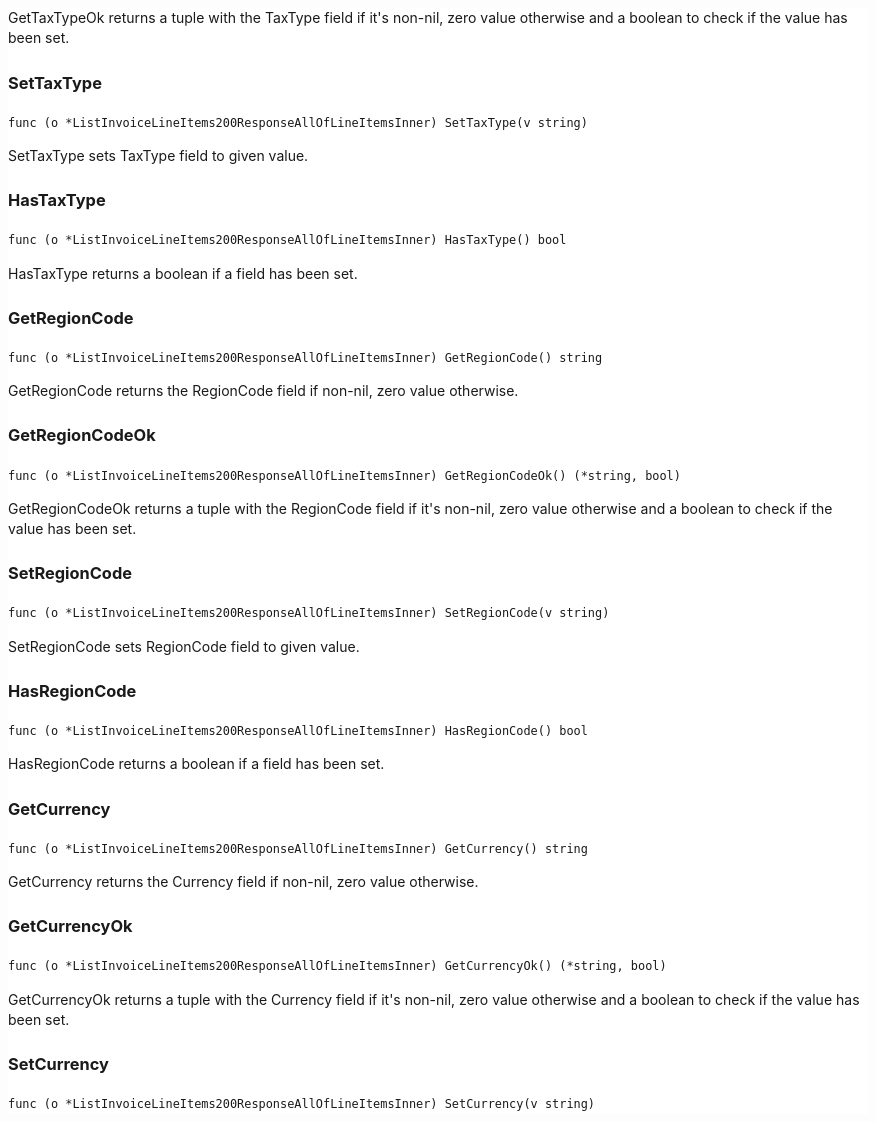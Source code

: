 GetTaxTypeOk returns a tuple with the TaxType field if it's non-nil, zero value otherwise
and a boolean to check if the value has been set.

### SetTaxType

`func (o *ListInvoiceLineItems200ResponseAllOfLineItemsInner) SetTaxType(v string)`

SetTaxType sets TaxType field to given value.

### HasTaxType

`func (o *ListInvoiceLineItems200ResponseAllOfLineItemsInner) HasTaxType() bool`

HasTaxType returns a boolean if a field has been set.

### GetRegionCode

`func (o *ListInvoiceLineItems200ResponseAllOfLineItemsInner) GetRegionCode() string`

GetRegionCode returns the RegionCode field if non-nil, zero value otherwise.

### GetRegionCodeOk

`func (o *ListInvoiceLineItems200ResponseAllOfLineItemsInner) GetRegionCodeOk() (*string, bool)`

GetRegionCodeOk returns a tuple with the RegionCode field if it's non-nil, zero value otherwise
and a boolean to check if the value has been set.

### SetRegionCode

`func (o *ListInvoiceLineItems200ResponseAllOfLineItemsInner) SetRegionCode(v string)`

SetRegionCode sets RegionCode field to given value.

### HasRegionCode

`func (o *ListInvoiceLineItems200ResponseAllOfLineItemsInner) HasRegionCode() bool`

HasRegionCode returns a boolean if a field has been set.

### GetCurrency

`func (o *ListInvoiceLineItems200ResponseAllOfLineItemsInner) GetCurrency() string`

GetCurrency returns the Currency field if non-nil, zero value otherwise.

### GetCurrencyOk

`func (o *ListInvoiceLineItems200ResponseAllOfLineItemsInner) GetCurrencyOk() (*string, bool)`

GetCurrencyOk returns a tuple with the Currency field if it's non-nil, zero value otherwise
and a boolean to check if the value has been set.

### SetCurrency

`func (o *ListInvoiceLineItems200ResponseAllOfLineItemsInner) SetCurrency(v string)`
